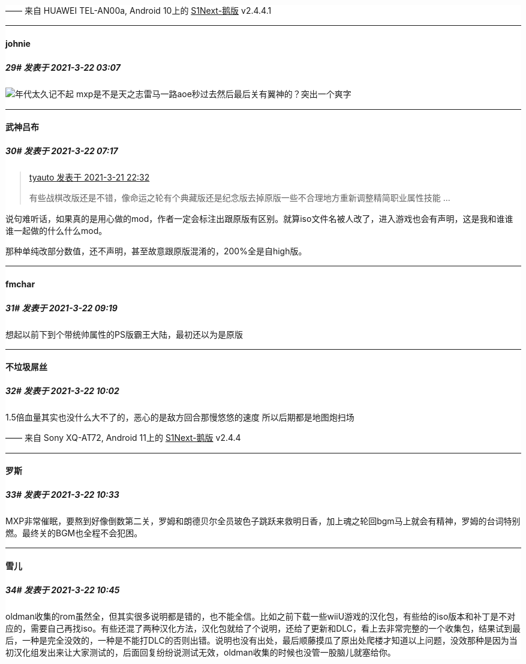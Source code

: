 —— 来自 HUAWEI TEL-AN00a, Android 10上的 [S1Next-鹅版](https://github.com/ykrank/S1-Next/releases) v2.4.4.1

*****

####  johnie  
##### 29#       发表于 2021-3-22 03:07

<img src="https://static.saraba1st.com/image/smiley/face2017/067.png" referrerpolicy="no-referrer">年代太久记不起 mxp是不是天之志雷马一路aoe秒过去然后最后关有翼神的？突出一个爽字

*****

####  武神吕布  
##### 30#       发表于 2021-3-22 07:17

<blockquote><a href="httphttps://bbs.saraba1st.com/2b/forum.php?mod=redirect&amp;goto=findpost&amp;pid=50694635&amp;ptid=1994292" target="_blank">tyauto 发表于 2021-3-21 22:32</a>

有些战棋改版还是不错，像命运之轮有个典藏版还是纪念版去掉原版一些不合理地方重新调整精简职业属性技能 ...</blockquote>
说句难听话，如果真的是用心做的mod，作者一定会标注出跟原版有区别。就算iso文件名被人改了，进入游戏也会有声明，这是我和谁谁谁一起做的什么什么mod。

那种单纯改部分数值，还不声明，甚至故意跟原版混淆的，200%全是自high版。


*****

####  fmchar  
##### 31#       发表于 2021-3-22 09:19

想起以前下到个带统帅属性的PS版霸王大陆，最初还以为是原版

*****

####  不垃圾屌丝  
##### 32#       发表于 2021-3-22 10:02

1.5倍血量其实也没什么大不了的，恶心的是敌方回合那慢悠悠的速度
所以后期都是地图炮扫场

—— 来自 Sony XQ-AT72, Android 11上的 [S1Next-鹅版](https://github.com/ykrank/S1-Next/releases) v2.4.4

*****

####  罗斯  
##### 33#       发表于 2021-3-22 10:33

MXP非常催眠，要熬到好像倒数第二关，罗姆和朗德贝尔全员玻色子跳跃来救明日香，加上魂之轮回bgm马上就会有精神，罗姆的台词特别燃。最终关的BGM也全程不会犯困。

*****

####  雪儿  
##### 34#       发表于 2021-3-22 10:45

oldman收集的rom虽然全，但其实很多说明都是错的，也不能全信。比如之前下载一些wiiU游戏的汉化包，有些给的iso版本和补丁是不对应的，需要自己再找iso。有些还混了两种汉化方法，汉化包就给了个说明，还给了更新和DLC，看上去非常完整的一个收集包，结果试到最后，一种是完全没效的，一种是不能打DLC的否则出错。说明也没有出处，最后顺藤摸瓜了原出处爬楼才知道以上问题，没效那种是因为当初汉化组发出来让大家测试的，后面回复纷纷说测试无效，oldman收集的时候也没管一股脑儿就塞给你。
